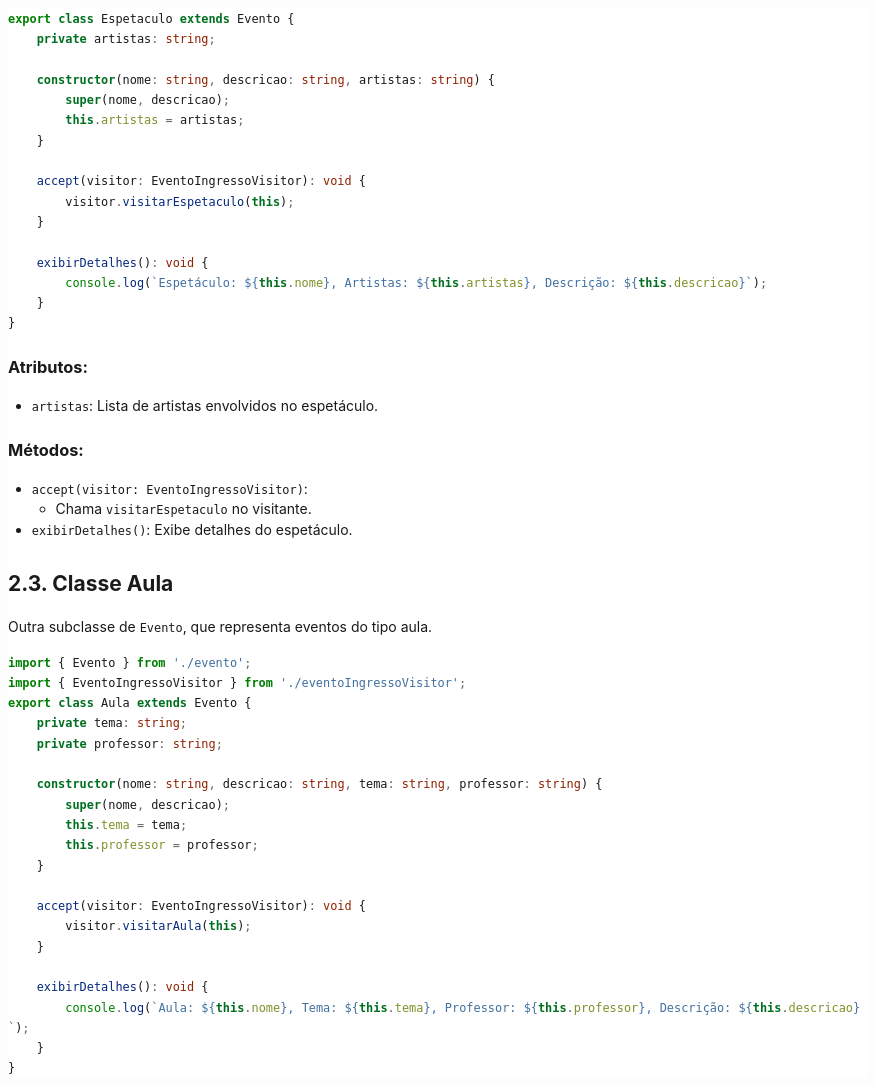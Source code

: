 ```typescript
export class Espetaculo extends Evento {
    private artistas: string;

    constructor(nome: string, descricao: string, artistas: string) {
        super(nome, descricao);
        this.artistas = artistas;
    }

    accept(visitor: EventoIngressoVisitor): void {
        visitor.visitarEspetaculo(this);
    }

    exibirDetalhes(): void {
        console.log(`Espetáculo: ${this.nome}, Artistas: ${this.artistas}, Descrição: ${this.descricao}`);
    }
}
```

### Atributos:
- `artistas`: Lista de artistas envolvidos no espetáculo.

### Métodos:
- `accept(visitor: EventoIngressoVisitor)`:
  - Chama `visitarEspetaculo` no visitante.
- `exibirDetalhes()`: Exibe detalhes do espetáculo.

## 2.3. Classe Aula
Outra subclasse de `Evento`, que representa eventos do tipo aula.

```typescript
import { Evento } from './evento';
import { EventoIngressoVisitor } from './eventoIngressoVisitor';
export class Aula extends Evento {
    private tema: string;
    private professor: string;

    constructor(nome: string, descricao: string, tema: string, professor: string) {
        super(nome, descricao);
        this.tema = tema;
        this.professor = professor;
    }

    accept(visitor: EventoIngressoVisitor): void {
        visitor.visitarAula(this);
    }

    exibirDetalhes(): void {
        console.log(`Aula: ${this.nome}, Tema: ${this.tema}, Professor: ${this.professor}, Descrição: ${this.descricao}`);
    }
}
```
